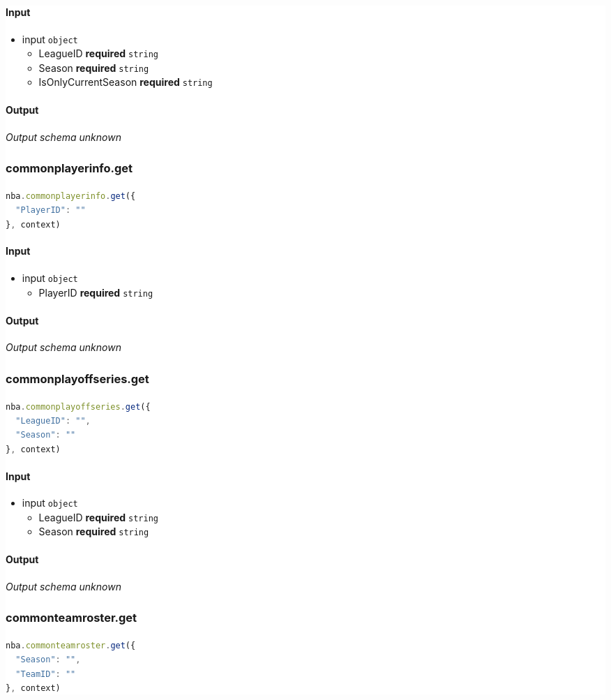 #### Input
* input `object`
  * LeagueID **required** `string`
  * Season **required** `string`
  * IsOnlyCurrentSeason **required** `string`

#### Output
*Output schema unknown*

### commonplayerinfo.get



```js
nba.commonplayerinfo.get({
  "PlayerID": ""
}, context)
```

#### Input
* input `object`
  * PlayerID **required** `string`

#### Output
*Output schema unknown*

### commonplayoffseries.get



```js
nba.commonplayoffseries.get({
  "LeagueID": "",
  "Season": ""
}, context)
```

#### Input
* input `object`
  * LeagueID **required** `string`
  * Season **required** `string`

#### Output
*Output schema unknown*

### commonteamroster.get



```js
nba.commonteamroster.get({
  "Season": "",
  "TeamID": ""
}, context)
```
